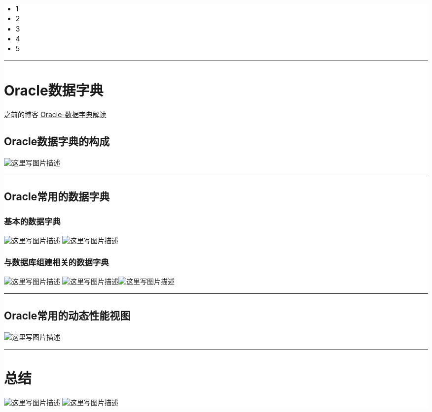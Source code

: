 - 1
- 2
- 3
- 4
- 5

------

# Oracle数据字典

之前的博客 [Oracle-数据字典解读](http://blog.csdn.net/yangshangwei/article/details/53231765)

## Oracle数据字典的构成

![这里写图片描述](https://img-blog.csdn.net/20170604181403238?watermark/2/text/aHR0cDovL2Jsb2cuY3Nkbi5uZXQveWFuZ3NoYW5nd2Vp/font/5a6L5L2T/fontsize/400/fill/I0JBQkFCMA==/dissolve/70/gravity/SouthEast)

------

## Oracle常用的数据字典

### 基本的数据字典

![这里写图片描述](https://img-blog.csdn.net/20170604181549239?watermark/2/text/aHR0cDovL2Jsb2cuY3Nkbi5uZXQveWFuZ3NoYW5nd2Vp/font/5a6L5L2T/fontsize/400/fill/I0JBQkFCMA==/dissolve/70/gravity/SouthEast) 
![这里写图片描述](https://img-blog.csdn.net/20170604181624536?watermark/2/text/aHR0cDovL2Jsb2cuY3Nkbi5uZXQveWFuZ3NoYW5nd2Vp/font/5a6L5L2T/fontsize/400/fill/I0JBQkFCMA==/dissolve/70/gravity/SouthEast)

### 与数据库组建相关的数据字典

![这里写图片描述](https://img-blog.csdn.net/20170604181655956?watermark/2/text/aHR0cDovL2Jsb2cuY3Nkbi5uZXQveWFuZ3NoYW5nd2Vp/font/5a6L5L2T/fontsize/400/fill/I0JBQkFCMA==/dissolve/70/gravity/SouthEast) 
![这里写图片描述](https://img-blog.csdn.net/20170604181720881?watermark/2/text/aHR0cDovL2Jsb2cuY3Nkbi5uZXQveWFuZ3NoYW5nd2Vp/font/5a6L5L2T/fontsize/400/fill/I0JBQkFCMA==/dissolve/70/gravity/SouthEast)![这里写图片描述](https://img-blog.csdn.net/20170604181741178?watermark/2/text/aHR0cDovL2Jsb2cuY3Nkbi5uZXQveWFuZ3NoYW5nd2Vp/font/5a6L5L2T/fontsize/400/fill/I0JBQkFCMA==/dissolve/70/gravity/SouthEast)

------

## Oracle常用的动态性能视图

![这里写图片描述](https://img-blog.csdn.net/20170604181822724?watermark/2/text/aHR0cDovL2Jsb2cuY3Nkbi5uZXQveWFuZ3NoYW5nd2Vp/font/5a6L5L2T/fontsize/400/fill/I0JBQkFCMA==/dissolve/70/gravity/SouthEast)

------

# 总结

![这里写图片描述](https://img-blog.csdn.net/20170604181950273?watermark/2/text/aHR0cDovL2Jsb2cuY3Nkbi5uZXQveWFuZ3NoYW5nd2Vp/font/5a6L5L2T/fontsize/400/fill/I0JBQkFCMA==/dissolve/70/gravity/SouthEast) 
![这里写图片描述](https://img-blog.csdn.net/20170604182014758?watermark/2/text/aHR0cDovL2Jsb2cuY3Nkbi5uZXQveWFuZ3NoYW5nd2Vp/font/5a6L5L2T/fontsize/400/fill/I0JBQkFCMA==/dissolve/70/gravity/SouthEast)